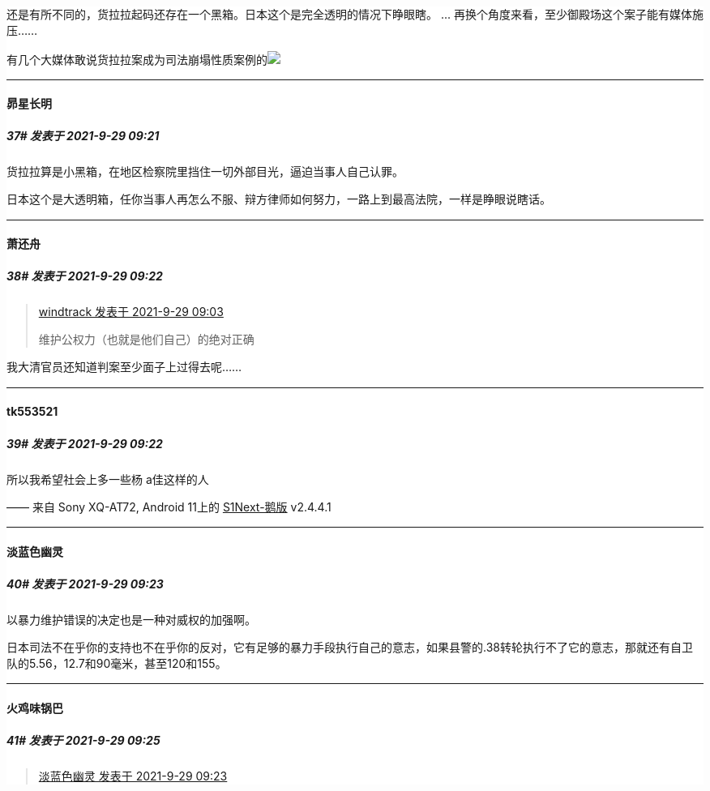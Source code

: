 还是有所不同的，货拉拉起码还存在一个黑箱。日本这个是完全透明的情况下睁眼瞎。 ...</blockquote>
再换个角度来看，至少御殿场这个案子能有媒体施压……

有几个大媒体敢说货拉拉案成为司法崩塌性质案例的<img src="https://static.saraba1st.com/image/smiley/face2017/068.png" referrerpolicy="no-referrer">


*****

####  昴星长明  
##### 37#       发表于 2021-9-29 09:21


货拉拉算是小黑箱，在地区检察院里挡住一切外部目光，逼迫当事人自己认罪。

日本这个是大透明箱，任你当事人再怎么不服、辩方律师如何努力，一路上到最高法院，一样是睁眼说瞎话。


*****

####  萧还舟  
##### 38#       发表于 2021-9-29 09:22


<blockquote><a href="httphttps://bbs.saraba1st.com/2b/forum.php?mod=redirect&amp;goto=findpost&amp;pid=52932728&amp;ptid=2029304" target="_blank">windtrack 发表于 2021-9-29 09:03</a>

维护公权力（也就是他们自己）的绝对正确</blockquote>
我大清官员还知道判案至少面子上过得去呢……


*****

####  tk553521  
##### 39#       发表于 2021-9-29 09:22


所以我希望社会上多一些杨 a佳这样的人

—— 来自 Sony XQ-AT72, Android 11上的 [S1Next-鹅版](https://github.com/ykrank/S1-Next/releases) v2.4.4.1


*****

####  淡蓝色幽灵  
##### 40#       发表于 2021-9-29 09:23


以暴力维护错误的决定也是一种对威权的加强啊。


日本司法不在乎你的支持也不在乎你的反对，它有足够的暴力手段执行自己的意志，如果县警的.38转轮执行不了它的意志，那就还有自卫队的5.56，12.7和90毫米，甚至120和155。


*****

####  火鸡味锅巴  
##### 41#       发表于 2021-9-29 09:25


<blockquote><a href="httphttps://bbs.saraba1st.com/2b/forum.php?mod=redirect&amp;goto=findpost&amp;pid=52933004&amp;ptid=2029304" target="_blank">淡蓝色幽灵 发表于 2021-9-29 09:23</a>
